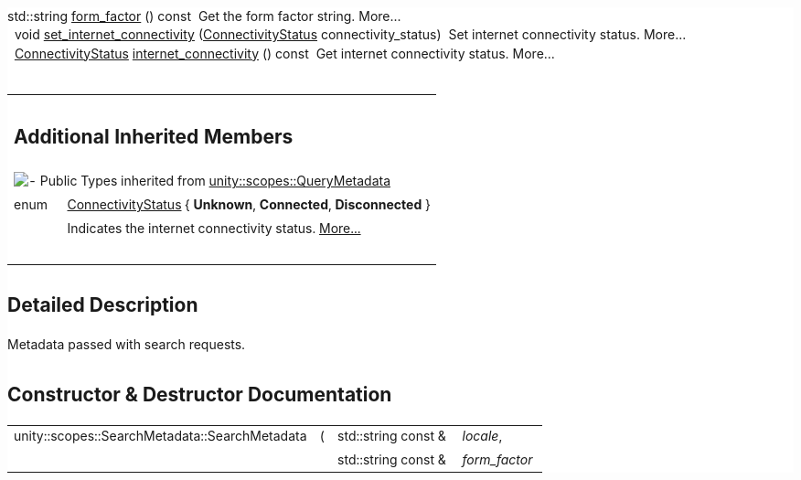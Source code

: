 <tr class="memitem:a494f592f3055fba4da6554a6d8fb7c42 inherit pub_methods_classunity_1_1scopes_1_1_query_metadata"><td class="memItemLeft" align="right" valign="top">std::string&#160;</td><td class="memItemRight" valign="bottom"><a class="el" href="unity.scopes.QueryMetadata.md#a494f592f3055fba4da6554a6d8fb7c42">form_factor</a> () const </td></tr>
<tr class="memdesc:a494f592f3055fba4da6554a6d8fb7c42 inherit pub_methods_classunity_1_1scopes_1_1_query_metadata"><td class="mdescLeft">&#160;</td><td class="mdescRight">Get the form factor string.  More...<br /></td></tr>
<tr class="separator:a494f592f3055fba4da6554a6d8fb7c42 inherit pub_methods_classunity_1_1scopes_1_1_query_metadata"><td class="memSeparator" colspan="2">&#160;</td></tr>
<tr class="memitem:a5b2395aff97cbe1009759de03f270bf3 inherit pub_methods_classunity_1_1scopes_1_1_query_metadata"><td class="memItemLeft" align="right" valign="top">void&#160;</td><td class="memItemRight" valign="bottom"><a class="el" href="unity.scopes.QueryMetadata.md#a5b2395aff97cbe1009759de03f270bf3">set_internet_connectivity</a> (<a class="el" href="unity.scopes.QueryMetadata.md#a20eb916661728a7d9c00485e28f88701">ConnectivityStatus</a> connectivity_status)</td></tr>
<tr class="memdesc:a5b2395aff97cbe1009759de03f270bf3 inherit pub_methods_classunity_1_1scopes_1_1_query_metadata"><td class="mdescLeft">&#160;</td><td class="mdescRight">Set internet connectivity status.  More...<br /></td></tr>
<tr class="separator:a5b2395aff97cbe1009759de03f270bf3 inherit pub_methods_classunity_1_1scopes_1_1_query_metadata"><td class="memSeparator" colspan="2">&#160;</td></tr>
<tr class="memitem:a3da06f370e53b5e381ec8cf33d8ee191 inherit pub_methods_classunity_1_1scopes_1_1_query_metadata"><td class="memItemLeft" align="right" valign="top"><a class="el" href="unity.scopes.QueryMetadata.md#a20eb916661728a7d9c00485e28f88701">ConnectivityStatus</a>&#160;</td><td class="memItemRight" valign="bottom"><a class="el" href="unity.scopes.QueryMetadata.md#a3da06f370e53b5e381ec8cf33d8ee191">internet_connectivity</a> () const </td></tr>
<tr class="memdesc:a3da06f370e53b5e381ec8cf33d8ee191 inherit pub_methods_classunity_1_1scopes_1_1_query_metadata"><td class="mdescLeft">&#160;</td><td class="mdescRight">Get internet connectivity status.  More...<br /></td></tr>
<tr class="separator:a3da06f370e53b5e381ec8cf33d8ee191 inherit pub_methods_classunity_1_1scopes_1_1_query_metadata"><td class="memSeparator" colspan="2">&#160;</td></tr>
</table><table class="memberdecls">
<tr class="heading"><td colspan="2"><h2 class="groupheader">
Additional Inherited Members</h2></td></tr>
<tr class="inherit_header pub_types_classunity_1_1scopes_1_1_query_metadata"><td colspan="2" onclick="javascript:toggleInherit('pub_types_classunity_1_1scopes_1_1_query_metadata')"><img src="https://developer.ubuntu.com/static/devportal_uploaded/cb40e20b-0c6d-4403-9041-0108b252679f-../unity.scopes.SearchMetadata/closed.png" alt="-"/>&#160;Public Types inherited from <a class="el" href="unity.scopes.QueryMetadata.md">unity::scopes::QueryMetadata</a></td></tr>
<tr class="memitem:a20eb916661728a7d9c00485e28f88701 inherit pub_types_classunity_1_1scopes_1_1_query_metadata"><td class="memItemLeft" align="right" valign="top">enum &#160;</td><td class="memItemRight" valign="bottom"><a class="el" href="unity.scopes.QueryMetadata.md#a20eb916661728a7d9c00485e28f88701">ConnectivityStatus</a> { <b>Unknown</b>, 
<b>Connected</b>, 
<b>Disconnected</b>
}</td></tr>
<tr class="memdesc:a20eb916661728a7d9c00485e28f88701"><td class="mdescLeft">&#160;</td><td class="mdescRight">Indicates the internet connectivity status.  <a href="unity.scopes.QueryMetadata.md#a20eb916661728a7d9c00485e28f88701">More...</a><br /></td></tr>
<tr class="separator:a20eb916661728a7d9c00485e28f88701 inherit pub_types_classunity_1_1scopes_1_1_query_metadata"><td class="memSeparator" colspan="2">&#160;</td></tr>
</table>
<a name="details" id="details"></a><h2 class="groupheader">Detailed Description</h2>
<p>Metadata passed with search requests. </p>
<h2 class="groupheader">Constructor &amp; Destructor Documentation</h2>
<table class="memname">
<tr>
<td class="memname">unity::scopes::SearchMetadata::SearchMetadata </td>
<td>(</td>
<td class="paramtype">std::string const &amp;&#160;</td>
<td class="paramname"><em>locale</em>, </td>
</tr>
<tr>
<td class="paramkey"></td>
<td></td>
<td class="paramtype">std::string const &amp;&#160;</td>
<td class="paramname"><em>form_factor</em>&#160;</td>
</tr>
<tr>